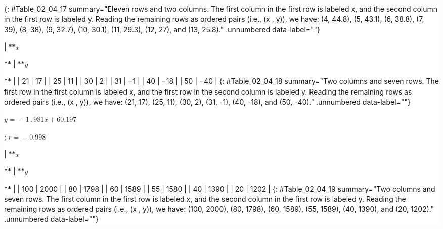 {: #Table_02_04_17 summary="Eleven rows and two columns. The first column in the first row is labeled x, and the second column in the first row is labeled y. Reading the remaining rows as ordered pairs (i.e., (x , y)), we have: (4, 44.8), (5, 43.1), (6, 38.8), (7, 39), (8, 38), (9, 32.7), (10, 30.1), (11, 29.3), (12, 27), and (13, 25.8)." .unnumbered data-label=""}

</div>
</div>

<div data-type="exercise">
<div data-type="problem" markdown="1">
| **<math xmlns="http://www.w3.org/1998/Math/MathML"><mi>x</mi></math>

** | **<math xmlns="http://www.w3.org/1998/Math/MathML"><mi>y</mi></math>

** |
| 21 | 17 |
| 25 | 11 |
| 30 | 2 |
| 31 | −1 |
| 40 | −18 |
| 50 | −40 |
{: #Table_02_04_18 summary="Two columns and seven rows. The first row in the first column is labeled x, and the first row in the second column is labeled y. Reading the remaining rows as ordered pairs (i.e., (x , y)), we have: (21, 17), (25, 11), (30, 2), (31, -1), (40, -18), and (50, -40)." .unnumbered data-label=""}

</div>
<div data-type="solution" markdown="1">
<math xmlns="http://www.w3.org/1998/Math/MathML"><mrow><mi>y</mi><mo>=</mo><mo>−</mo><mtext>1</mtext><mo>.</mo><mtext>981</mtext><mi>x</mi><mo>+</mo><mtext>6</mtext><mn>0.</mn><mtext>197</mtext></mrow></math>

; <math xmlns="http://www.w3.org/1998/Math/MathML"><mrow><mi>r</mi><mo>=</mo><mo>−</mo><mn>0.</mn><mtext>998</mtext></mrow></math>

</div>
</div>

<div data-type="exercise">
<div data-type="problem" markdown="1">
| **<math xmlns="http://www.w3.org/1998/Math/MathML"><mi>x</mi></math>

** | **<math xmlns="http://www.w3.org/1998/Math/MathML"><mi>y</mi></math>

** |
| 100 | 2000 |
| 80 | 1798 |
| 60 | 1589 |
| 55 | 1580 |
| 40 | 1390 |
| 20 | 1202 |
{: #Table_02_04_19 summary="Two columns and seven rows. The first column in the first row is labeled x, and the second column in the first row is labeled y. Reading the remaining rows as ordered pairs (i.e., (x , y)), we have: (100, 2000), (80, 1798), (60, 1589), (55, 1589), (40, 1390), and (20, 1202)." .unnumbered data-label=""}
